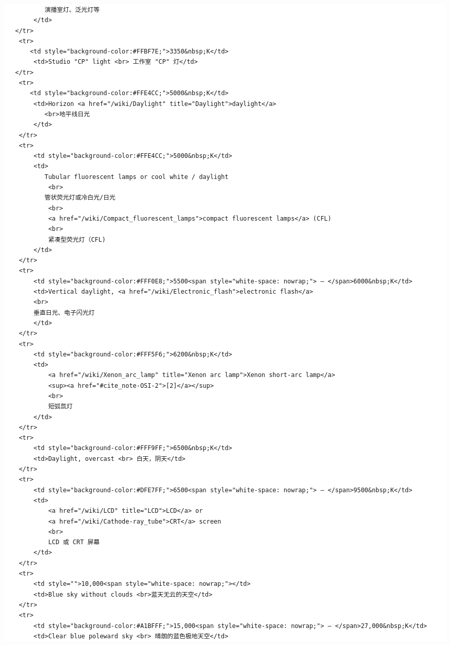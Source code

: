                演播室灯、泛光灯等
            </td>
       </tr>
        <tr>
           <td style="background-color:#FFBF7E;">3350&nbsp;K</td>
            <td>Studio "CP" light <br> 工作室 "CP" 灯</td>
       </tr>
        <tr>
           <td style="background-color:#FFE4CC;">5000&nbsp;K</td>
            <td>Horizon <a href="/wiki/Daylight" title="Daylight">daylight</a>
               <br>地平线日光
            </td>
        </tr>
        <tr>
            <td style="background-color:#FFE4CC;">5000&nbsp;K</td>
            <td>
               Tubular fluorescent lamps or cool white / daylight
                <br>
               管状荧光灯或冷白光/日光
                <br>
                <a href="/wiki/Compact_fluorescent_lamps">compact fluorescent lamps</a> (CFL)
                <br>
                紧凑型荧光灯（CFL)
            </td>
        </tr>
        <tr>
            <td style="background-color:#FFF0E8;">5500<span style="white-space: nowrap;"> – </span>6000&nbsp;K</td>
            <td>Vertical daylight, <a href="/wiki/Electronic_flash">electronic flash</a>
            <br>
            垂直日光、电子闪光灯
            </td>
        </tr>
        <tr>
            <td style="background-color:#FFF5F6;">6200&nbsp;K</td>
            <td>
                <a href="/wiki/Xenon_arc_lamp" title="Xenon arc lamp">Xenon short-arc lamp</a> 
                <sup><a href="#cite_note-OSI-2">[2]</a></sup>
                <br>
                短弧氙灯
            </td>
        </tr>
        <tr>
            <td style="background-color:#FFF9FF;">6500&nbsp;K</td>
            <td>Daylight, overcast <br> 白天，阴天</td>
        </tr>
        <tr>
            <td style="background-color:#DFE7FF;">6500<span style="white-space: nowrap;"> – </span>9500&nbsp;K</td>
            <td>
                <a href="/wiki/LCD" title="LCD">LCD</a> or 
                <a href="/wiki/Cathode-ray_tube">CRT</a> screen
                <br>
                LCD 或 CRT 屏幕
            </td>
        </tr>
        <tr>
            <td style="">10,000<span style="white-space: nowrap;"></td>
            <td>Blue sky without clouds <br>蓝天无云的天空</td>
        </tr>
        <tr>
            <td style="background-color:#A1BFFF;">15,000<span style="white-space: nowrap;"> – </span>27,000&nbsp;K</td>
            <td>Clear blue poleward sky <br> 晴朗的蓝色极地天空</td>